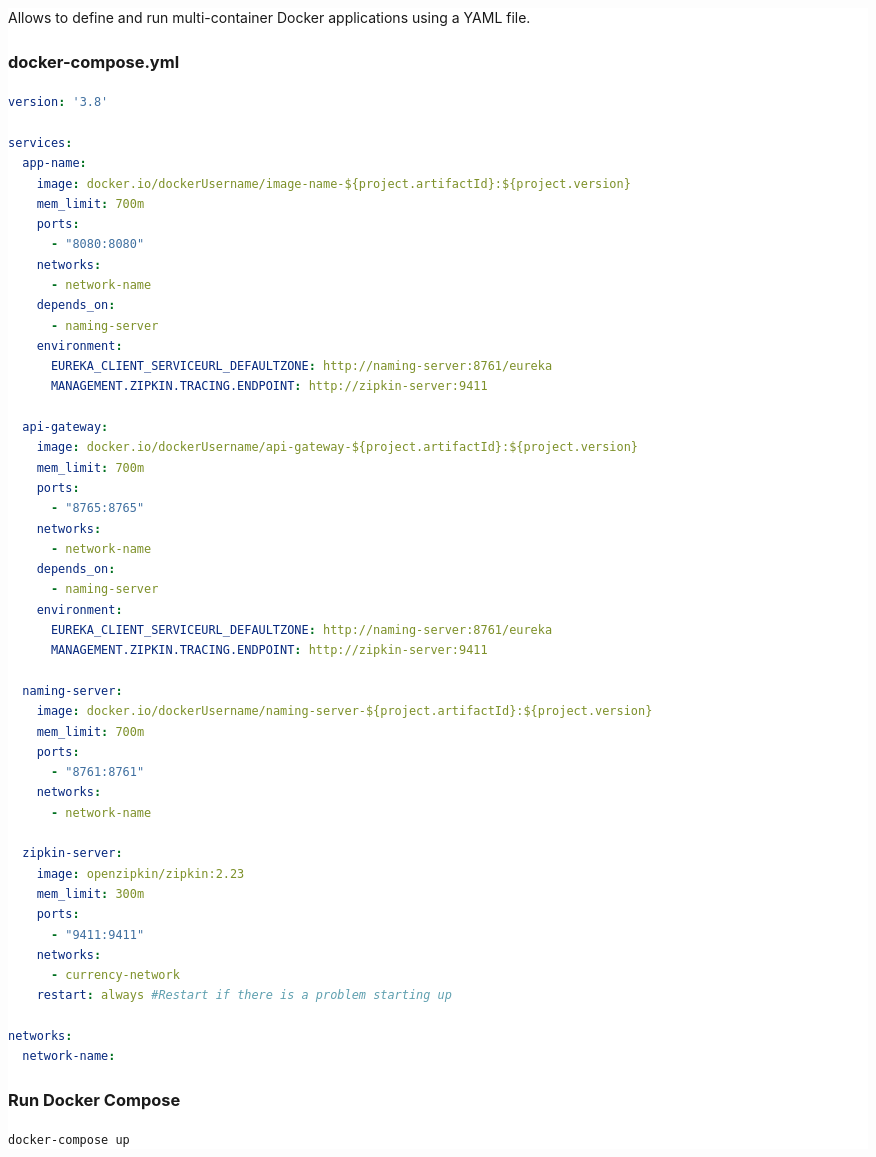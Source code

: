 Allows to define and run multi-container Docker applications using a YAML file.

### docker-compose.yml

```yaml
version: '3.8'

services:
  app-name:
    image: docker.io/dockerUsername/image-name-${project.artifactId}:${project.version}
    mem_limit: 700m
    ports:
      - "8080:8080"
    networks:
      - network-name
    depends_on:
      - naming-server
    environment:
      EUREKA_CLIENT_SERVICEURL_DEFAULTZONE: http://naming-server:8761/eureka
      MANAGEMENT.ZIPKIN.TRACING.ENDPOINT: http://zipkin-server:9411

  api-gateway:
    image: docker.io/dockerUsername/api-gateway-${project.artifactId}:${project.version}
    mem_limit: 700m
    ports:
      - "8765:8765"
    networks:
      - network-name
    depends_on:
      - naming-server
    environment:
      EUREKA_CLIENT_SERVICEURL_DEFAULTZONE: http://naming-server:8761/eureka
      MANAGEMENT.ZIPKIN.TRACING.ENDPOINT: http://zipkin-server:9411
      
  naming-server:
    image: docker.io/dockerUsername/naming-server-${project.artifactId}:${project.version}
    mem_limit: 700m
    ports:
      - "8761:8761"
    networks:
      - network-name
        
  zipkin-server:
    image: openzipkin/zipkin:2.23
    mem_limit: 300m
    ports:
      - "9411:9411"
    networks:
      - currency-network
    restart: always #Restart if there is a problem starting up

networks:
  network-name:


```

### Run Docker Compose

```cmd
docker-compose up
```